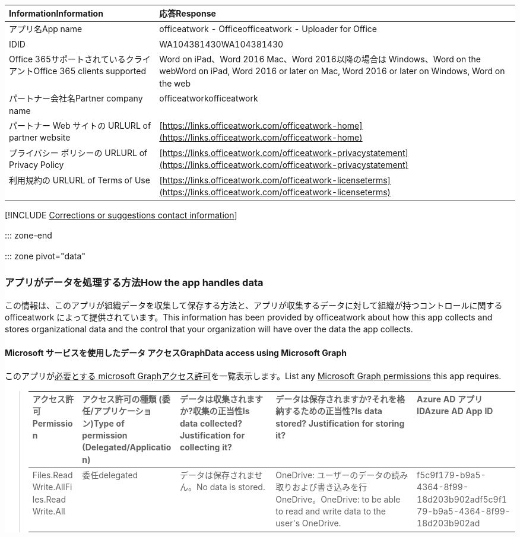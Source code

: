 | <span data-ttu-id="81d94-108">**Information**</span><span class="sxs-lookup"><span data-stu-id="81d94-108">**Information**</span></span> | <span data-ttu-id="81d94-109">**応答**</span><span class="sxs-lookup"><span data-stu-id="81d94-109">**Response**</span></span> |
|:----------------|:-------------|
| <span data-ttu-id="81d94-110">アプリ名</span><span class="sxs-lookup"><span data-stu-id="81d94-110">App name</span></span> | <span data-ttu-id="81d94-111">officeatwork - Office</span><span class="sxs-lookup"><span data-stu-id="81d94-111">officeatwork - Uploader for Office</span></span> |
| <span data-ttu-id="81d94-112">ID</span><span class="sxs-lookup"><span data-stu-id="81d94-112">ID</span></span> | <span data-ttu-id="81d94-113">WA104381430</span><span class="sxs-lookup"><span data-stu-id="81d94-113">WA104381430</span></span> |
| <span data-ttu-id="81d94-114">Office 365サポートされているクライアント</span><span class="sxs-lookup"><span data-stu-id="81d94-114">Office 365 clients supported</span></span> | <span data-ttu-id="81d94-115">Word on iPad、Word 2016 Mac、Word 2016以降の場合は Windows、Word on the web</span><span class="sxs-lookup"><span data-stu-id="81d94-115">Word on iPad, Word 2016 or later on Mac, Word 2016 or later on Windows, Word on the web</span></span> |
| <span data-ttu-id="81d94-116">パートナー会社名</span><span class="sxs-lookup"><span data-stu-id="81d94-116">Partner company name</span></span> | <span data-ttu-id="81d94-117">officeatwork</span><span class="sxs-lookup"><span data-stu-id="81d94-117">officeatwork</span></span> |
| <span data-ttu-id="81d94-118">パートナー Web サイトの URL</span><span class="sxs-lookup"><span data-stu-id="81d94-118">URL of partner website</span></span> | [https://links.officeatwork.com/officeatwork-home](https://links.officeatwork.com/officeatwork-home) |
| <span data-ttu-id="81d94-119">プライバシー ポリシーの URL</span><span class="sxs-lookup"><span data-stu-id="81d94-119">URL of Privacy Policy</span></span> | [https://links.officeatwork.com/officeatwork-privacystatement](https://links.officeatwork.com/officeatwork-privacystatement) |
| <span data-ttu-id="81d94-120">利用規約の URL</span><span class="sxs-lookup"><span data-stu-id="81d94-120">URL of Terms of Use</span></span> | [https://links.officeatwork.com/officeatwork-licenseterms](https://links.officeatwork.com/officeatwork-licenseterms) |

 [!INCLUDE [Corrections or suggestions contact information](../includes/corrections-or-suggestions.md)]

::: zone-end

::: zone pivot="data"

### <a name="how-the-app-handles-data"></a><span data-ttu-id="81d94-121">アプリがデータを処理する方法</span><span class="sxs-lookup"><span data-stu-id="81d94-121">How the app handles data</span></span>

<span data-ttu-id="81d94-122">この情報は、このアプリが組織データを収集して保存する方法と、アプリが収集するデータに対して組織が持つコントロールに関する officeatwork によって提供されています。</span><span class="sxs-lookup"><span data-stu-id="81d94-122">This information has been provided by officeatwork about how this app collects and stores organizational data and the control that your organization will have over the data the app collects.</span></span>

#### <a name="data-access-using-microsoft-graph"></a><span data-ttu-id="81d94-123">Microsoft サービスを使用したデータ アクセスGraph</span><span class="sxs-lookup"><span data-stu-id="81d94-123">Data access using Microsoft Graph</span></span>

<span data-ttu-id="81d94-124">このアプリが[必要とする microsoft Graphアクセス許可](https://docs.microsoft.com/graph/permissions-reference)を一覧表示します。</span><span class="sxs-lookup"><span data-stu-id="81d94-124">List any [Microsoft Graph permissions](https://docs.microsoft.com/graph/permissions-reference) this app requires.</span></span>

>| <span data-ttu-id="81d94-125">**アクセス許可**</span><span class="sxs-lookup"><span data-stu-id="81d94-125">**Permission**</span></span>  | <span data-ttu-id="81d94-126">**アクセス許可の種類 (委任/アプリケーション)**</span><span class="sxs-lookup"><span data-stu-id="81d94-126">**Type of permission (Delegated/Application)**</span></span> | <span data-ttu-id="81d94-127">**データは収集されますか?収集の正当性**</span><span class="sxs-lookup"><span data-stu-id="81d94-127">**Is data collected? Justification for collecting it?**</span></span> | <span data-ttu-id="81d94-128">**データは保存されますか?それを格納するための正当性?**</span><span class="sxs-lookup"><span data-stu-id="81d94-128">**Is data stored? Justification for storing it?**</span></span> | <span data-ttu-id="81d94-129">**Azure AD アプリ ID**</span><span class="sxs-lookup"><span data-stu-id="81d94-129">**Azure AD App ID**</span></span> |
>|:----------------|:--------------------|:---------------------------------------------------|:--------------------------|:--------------------------|
>| <span data-ttu-id="81d94-130">Files.ReadWrite.All</span><span class="sxs-lookup"><span data-stu-id="81d94-130">Files.ReadWrite.All</span></span> | <span data-ttu-id="81d94-131">委任</span><span class="sxs-lookup"><span data-stu-id="81d94-131">delegated</span></span> | <span data-ttu-id="81d94-132">データは保存されません。</span><span class="sxs-lookup"><span data-stu-id="81d94-132">No data is stored.</span></span> | <span data-ttu-id="81d94-133">OneDrive: ユーザーのデータの読み取りおよび書き込みを行OneDrive。</span><span class="sxs-lookup"><span data-stu-id="81d94-133">OneDrive: to be able to read and write data to the user's OneDrive.</span></span> | <span data-ttu-id="81d94-134">f5c9f179-b9a5-4364-8f99-18d203b902ad</span><span class="sxs-lookup"><span data-stu-id="81d94-134">f5c9f179-b9a5-4364-8f99-18d203b902ad</span></span> |